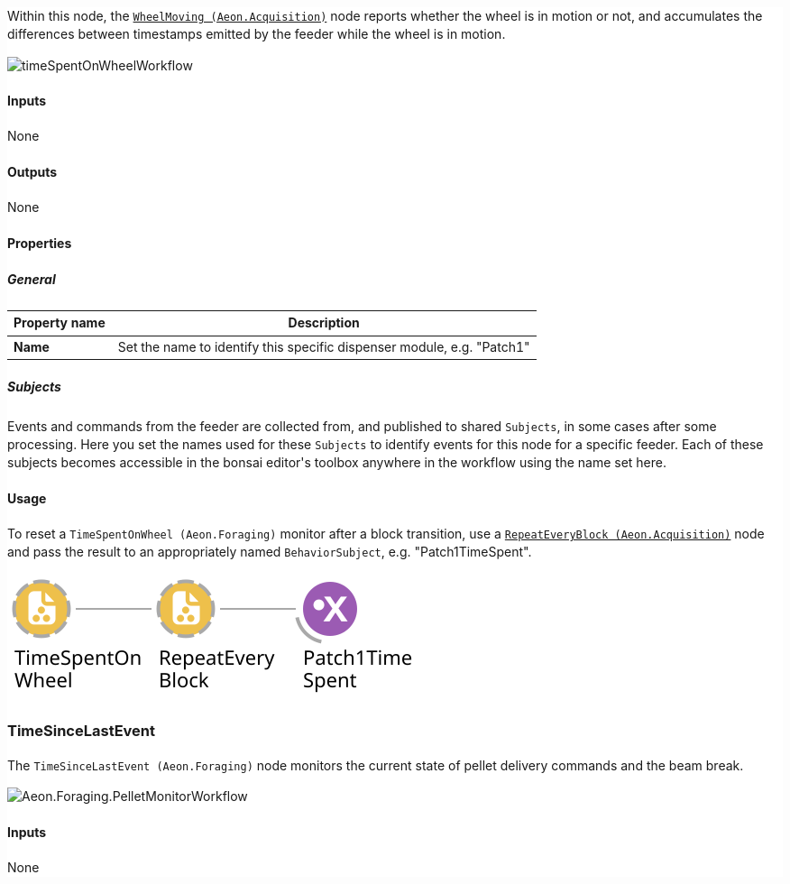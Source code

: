 
Within this node, the [`WheelMoving (Aeon.Acquisition)`](../../wheelMoving.md) node reports whether the wheel is in motion or not, and accumulates the differences between timestamps emitted by the feeder while the wheel is in motion.

![timeSpentOnWheelWorkflow](../../workflows/timeSpentOnWheelWorkflow.svg)

#### Inputs
None

#### Outputs
None 

#### Properties
##### General
| Property name | Description                                               |
|---------------|-----------------------------------------------------------|
| **Name**      | Set the name to identify this specific dispenser module, e.g. "Patch1" |

##### Subjects 
Events and commands from the feeder are collected from, and published to shared `Subjects`, in some cases after some processing. 
Here you set the names used for these `Subjects` to identify events for this node for a specific feeder. 
Each of these subjects becomes accessible in the bonsai editor's toolbox anywhere in the workflow using the name set here.

#### Usage 

To reset a `TimeSpentOnWheel (Aeon.Foraging)` monitor after a block transition, use a [`RepeatEveryBlock (Aeon.Acquisition)`](./RepeatEveryBlock.md) node and pass the result to an appropriately named `BehaviorSubject`, e.g. "Patch1TimeSpent".

![timeSpentOnWheel](../../workflows/timeSpentOnWheel.svg) 

### TimeSinceLastEvent 
The `TimeSinceLastEvent (Aeon.Foraging)` node monitors the current state of pellet delivery commands and the beam break.


![Aeon.Foraging.PelletMonitorWorkflow](../../workflows/pelletMonitorWorkflow.svg)

#### Inputs
None
